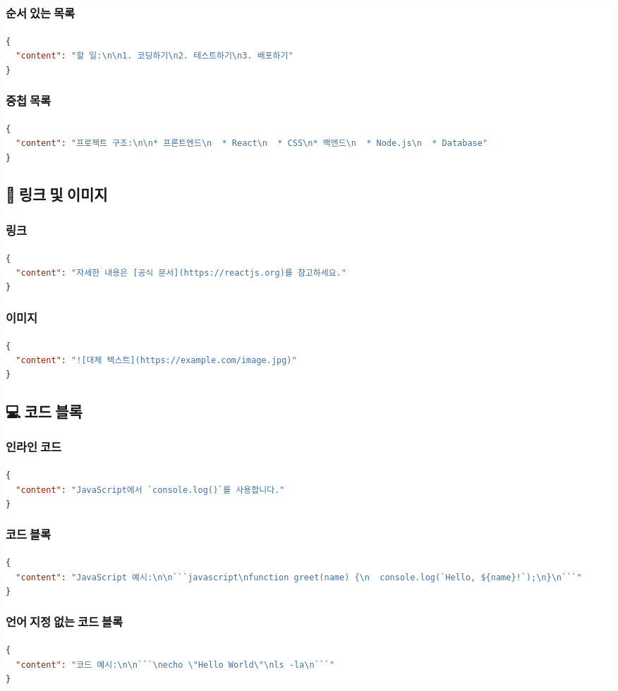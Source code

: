 ### 순서 있는 목록
```json
{
  "content": "할 일:\n\n1. 코딩하기\n2. 테스트하기\n3. 배포하기"
}
```

### 중첩 목록
```json
{
  "content": "프로젝트 구조:\n\n* 프론트엔드\n  * React\n  * CSS\n* 백엔드\n  * Node.js\n  * Database"
}
```

## 🔗 링크 및 이미지

### 링크
```json
{
  "content": "자세한 내용은 [공식 문서](https://reactjs.org)를 참고하세요."
}
```

### 이미지
```json
{
  "content": "![대체 텍스트](https://example.com/image.jpg)"
}
```

## 💻 코드 블록

### 인라인 코드
```json
{
  "content": "JavaScript에서 `console.log()`를 사용합니다."
}
```

### 코드 블록
```json
{
  "content": "JavaScript 예시:\n\n```javascript\nfunction greet(name) {\n  console.log(`Hello, ${name}!`);\n}\n```"
}
```

### 언어 지정 없는 코드 블록
```json
{
  "content": "코드 예시:\n\n```\necho \"Hello World\"\nls -la\n```"
}
```
